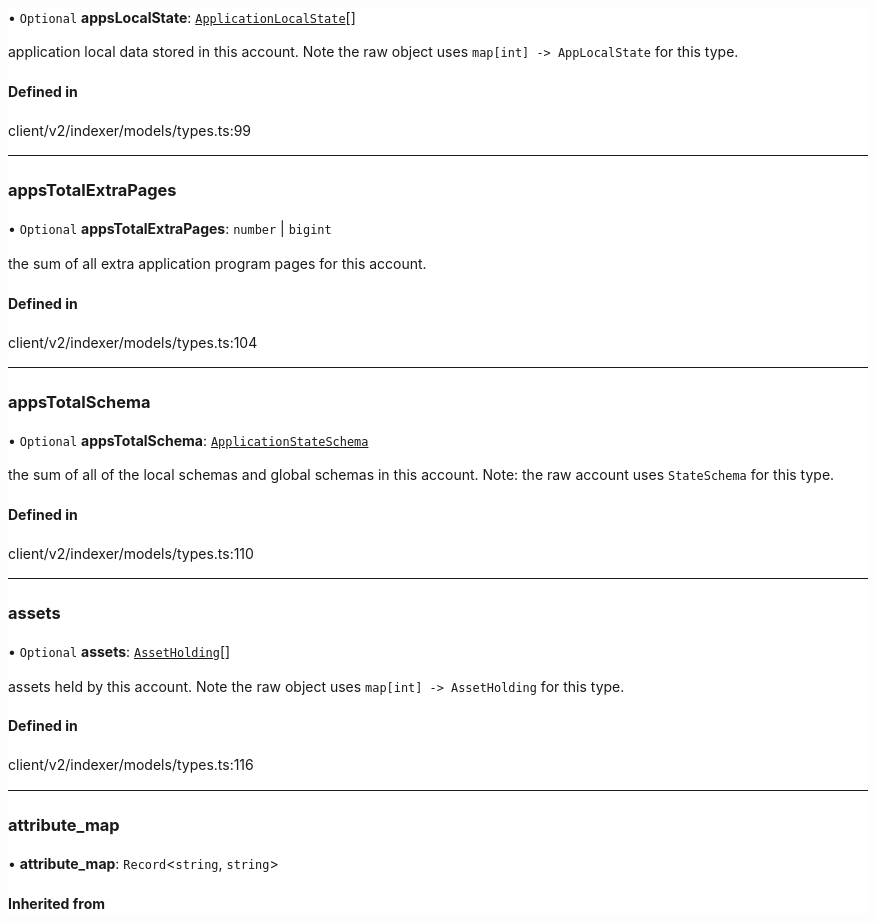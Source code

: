 • `Optional` **appsLocalState**: [`ApplicationLocalState`](indexerModels.ApplicationLocalState.md)[]

application local data stored in this account.
Note the raw object uses `map[int] -> AppLocalState` for this type.

#### Defined in

client/v2/indexer/models/types.ts:99

___

### appsTotalExtraPages

• `Optional` **appsTotalExtraPages**: `number` \| `bigint`

the sum of all extra application program pages for this account.

#### Defined in

client/v2/indexer/models/types.ts:104

___

### appsTotalSchema

• `Optional` **appsTotalSchema**: [`ApplicationStateSchema`](indexerModels.ApplicationStateSchema.md)

the sum of all of the local schemas and global schemas in this account.
Note: the raw account uses `StateSchema` for this type.

#### Defined in

client/v2/indexer/models/types.ts:110

___

### assets

• `Optional` **assets**: [`AssetHolding`](indexerModels.AssetHolding.md)[]

assets held by this account.
Note the raw object uses `map[int] -> AssetHolding` for this type.

#### Defined in

client/v2/indexer/models/types.ts:116

___

### attribute\_map

• **attribute\_map**: `Record`\<`string`, `string`\>

#### Inherited from

